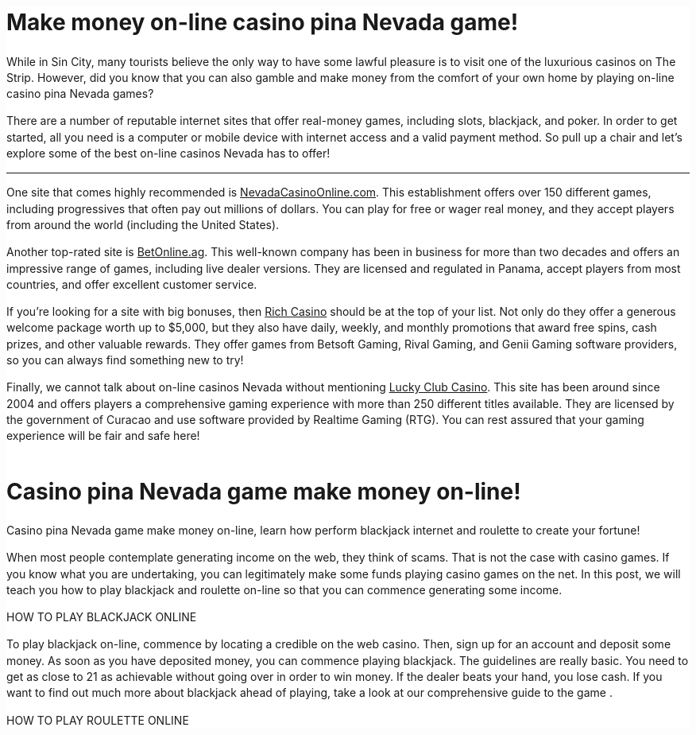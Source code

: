#  Make money on-line casino pina Nevada game!

While in Sin City, many tourists believe the only way to have some lawful pleasure is to visit one of the luxurious casinos on The Strip. However, did you know that you can also gamble and make money from the comfort of your own home by playing on-line casino pina Nevada games?

There are a number of reputable internet sites that offer real-money games, including slots, blackjack, and poker. In order to get started, all you need is a computer or mobile device with internet access and a valid payment method. So pull up a chair and let’s explore some of the best on-line casinos Nevada has to offer!

*************************************************

One site that comes highly recommended is <a href="https://www.nevadacasinoonline.com">NevadaCasinoOnline.com</a>. This establishment offers over 150 different games, including progressives that often pay out millions of dollars. You can play for free or wager real money, and they accept players from around the world (including the United States).

Another top-rated site is <a href="https://www.betonline.ag/">BetOnline.ag</a>. This well-known company has been in business for more than two decades and offers an impressive range of games, including live dealer versions. They are licensed and regulated in Panama, accept players from most countries, and offer excellent customer service.

If you’re looking for a site with big bonuses, then <a href="https://www.richcasino.com">Rich Casino</a> should be at the top of your list. Not only do they offer a generous welcome package worth up to $5,000, but they also have daily, weekly, and monthly promotions that award free spins, cash prizes, and other valuable rewards. They offer games from Betsoft Gaming, Rival Gaming, and Genii Gaming software providers, so you can always find something new to try!

Finally, we cannot talk about on-line casinos Nevada without mentioning <a href="https://www.luckyclubcasino.com">Lucky Club Casino</a>. This site has been around since 2004 and offers players a comprehensive gaming experience with more than 250 different titles available. They are licensed by the government of Curacao and use software provided by Realtime Gaming (RTG). You can rest assured that your gaming experience will be fair and safe here!

#  Casino pina Nevada game make money on-line!

Casino pina Nevada game make money on-line, learn how perform blackjack internet and roulette to create your fortune!

When most people contemplate generating income on the web, they think of scams. That is not the case with casino games. If you know what you are undertaking, you can legitimately make some funds playing casino games on the net. In this post, we will teach you how to play blackjack and roulette on-line so that you can commence generating some income.

HOW TO PLAY BLACKJACK ONLINE

To play blackjack on-line, commence by locating a credible on the web casino. Then, sign up for an account and deposit some money. As soon as you have deposited money, you can commence playing blackjack. The guidelines are really basic. You need to get as close to 21 as achievable without going over in order to win money. If the dealer beats your hand, you lose cash. If you want to find out much more about blackjack ahead of playing, take a look at our comprehensive guide to the game .

HOW TO PLAY ROULETTE ONLINE
